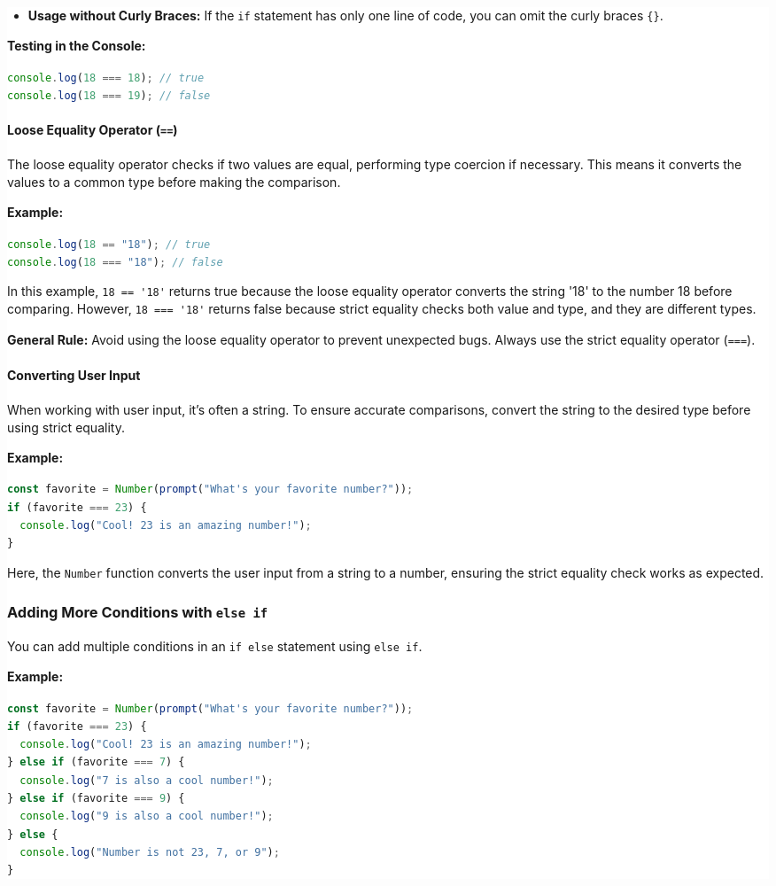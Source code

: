 - **Usage without Curly Braces:** If the `if` statement has only one line of code, you can omit the curly braces `{}`.

**Testing in the Console:**

```javascript
console.log(18 === 18); // true
console.log(18 === 19); // false
```

#### Loose Equality Operator (`==`)

The loose equality operator checks if two values are equal, performing type coercion if necessary. This means it converts the values to a common type before making the comparison.

**Example:**

```javascript
console.log(18 == "18"); // true
console.log(18 === "18"); // false
```

In this example, `18 == '18'` returns true because the loose equality operator converts the string '18' to the number 18 before comparing. However, `18 === '18'` returns false because strict equality checks both value and type, and they are different types.

**General Rule:**
Avoid using the loose equality operator to prevent unexpected bugs. Always use the strict equality operator (`===`).

#### Converting User Input

When working with user input, it’s often a string. To ensure accurate comparisons, convert the string to the desired type before using strict equality.

**Example:**

```javascript
const favorite = Number(prompt("What's your favorite number?"));
if (favorite === 23) {
  console.log("Cool! 23 is an amazing number!");
}
```

Here, the `Number` function converts the user input from a string to a number, ensuring the strict equality check works as expected.

### Adding More Conditions with `else if`

You can add multiple conditions in an `if else` statement using `else if`.

**Example:**

```javascript
const favorite = Number(prompt("What's your favorite number?"));
if (favorite === 23) {
  console.log("Cool! 23 is an amazing number!");
} else if (favorite === 7) {
  console.log("7 is also a cool number!");
} else if (favorite === 9) {
  console.log("9 is also a cool number!");
} else {
  console.log("Number is not 23, 7, or 9");
}
```
